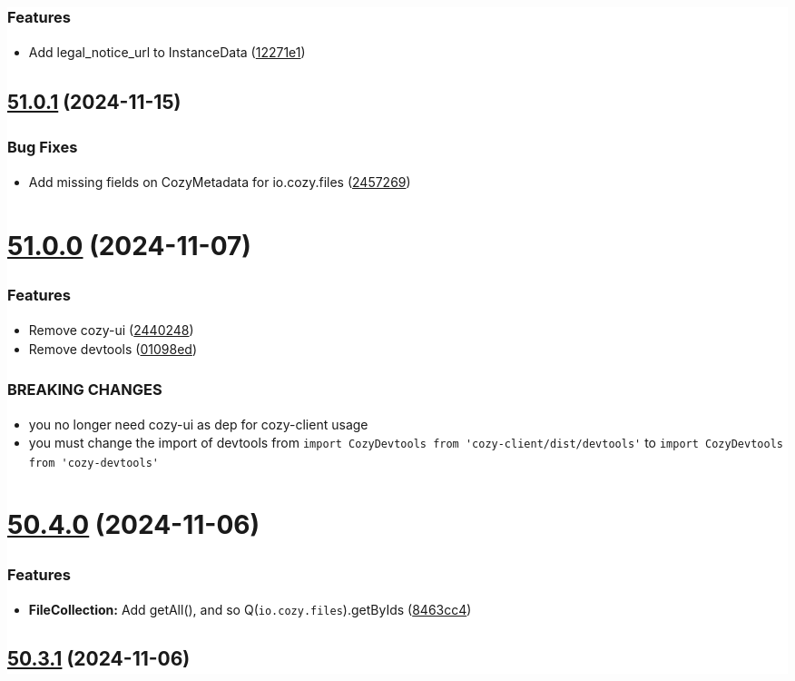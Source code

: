 
### Features

* Add legal_notice_url to InstanceData ([12271e1](https://github.com/cozy/cozy-client/commit/12271e197bc3fec850c6244bf912d704223387c1))





## [51.0.1](https://github.com/cozy/cozy-client/compare/v51.0.0...v51.0.1) (2024-11-15)


### Bug Fixes

* Add missing fields on CozyMetadata for io.cozy.files ([2457269](https://github.com/cozy/cozy-client/commit/2457269e6360696cf8cb1ce2c8b998d89b8db9d1))





# [51.0.0](https://github.com/cozy/cozy-client/compare/v50.4.0...v51.0.0) (2024-11-07)


### Features

* Remove cozy-ui ([2440248](https://github.com/cozy/cozy-client/commit/2440248a9d28d7fe6d3eae17f4d3bc362dadced8))
* Remove devtools ([01098ed](https://github.com/cozy/cozy-client/commit/01098ed821e5d309a4947a2eb5a5dcf1e0d79713))


### BREAKING CHANGES

* you no longer need cozy-ui as dep for cozy-client usage
* you must change the import of devtools from `import CozyDevtools from 'cozy-client/dist/devtools'` to `import CozyDevtools from 'cozy-devtools'`





# [50.4.0](https://github.com/cozy/cozy-client/compare/v50.3.1...v50.4.0) (2024-11-06)


### Features

* **FileCollection:** Add getAll(), and so Q(`io.cozy.files`).getByIds ([8463cc4](https://github.com/cozy/cozy-client/commit/8463cc42407f48a2cb8efd89c025c6dd82714746))





## [50.3.1](https://github.com/cozy/cozy-client/compare/v50.3.0...v50.3.1) (2024-11-06)
